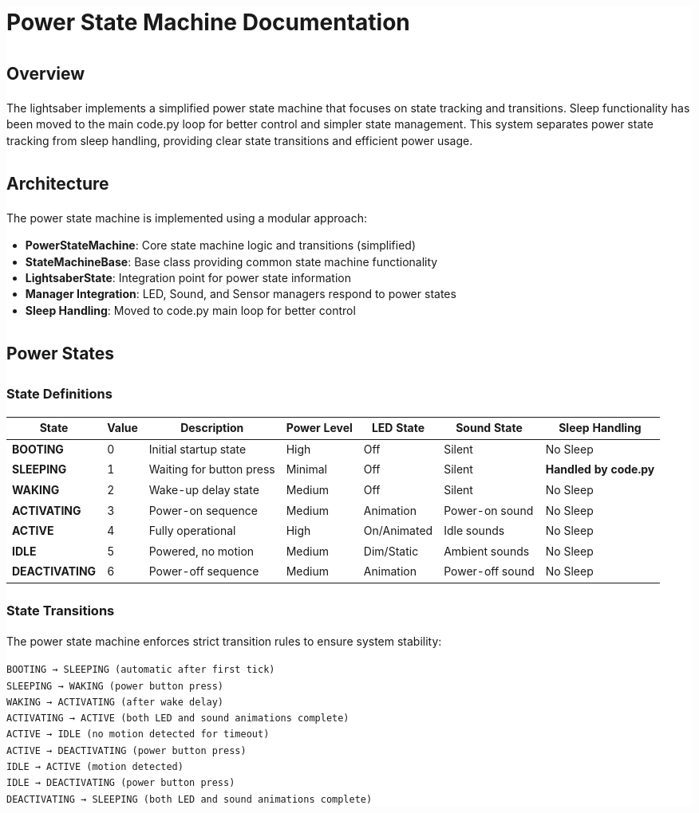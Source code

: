 # Power State Machine Documentation

## Overview

The lightsaber implements a simplified power state machine that focuses on state tracking and transitions. Sleep functionality has been moved to the main code.py loop for better control and simpler state management. This system separates power state tracking from sleep handling, providing clear state transitions and efficient power usage.

## Architecture

The power state machine is implemented using a modular approach:

- **PowerStateMachine**: Core state machine logic and transitions (simplified)
- **StateMachineBase**: Base class providing common state machine functionality
- **LightsaberState**: Integration point for power state information
- **Manager Integration**: LED, Sound, and Sensor managers respond to power states
- **Sleep Handling**: Moved to code.py main loop for better control

## Power States

### State Definitions

| State | Value | Description | Power Level | LED State | Sound State | Sleep Handling |
|-------|-------|-------------|-------------|-----------|-------------|----------------|
| **BOOTING** | 0 | Initial startup state | High | Off | Silent | No Sleep |
| **SLEEPING** | 1 | Waiting for button press | Minimal | Off | Silent | **Handled by code.py** |
| **WAKING** | 2 | Wake-up delay state | Medium | Off | Silent | No Sleep |
| **ACTIVATING** | 3 | Power-on sequence | Medium | Animation | Power-on sound | No Sleep |
| **ACTIVE** | 4 | Fully operational | High | On/Animated | Idle sounds | No Sleep |
| **IDLE** | 5 | Powered, no motion | Medium | Dim/Static | Ambient sounds | No Sleep |
| **DEACTIVATING** | 6 | Power-off sequence | Medium | Animation | Power-off sound | No Sleep |

### State Transitions

The power state machine enforces strict transition rules to ensure system stability:

```
BOOTING → SLEEPING (automatic after first tick)
SLEEPING → WAKING (power button press)
WAKING → ACTIVATING (after wake delay)
ACTIVATING → ACTIVE (both LED and sound animations complete)
ACTIVE → IDLE (no motion detected for timeout)
ACTIVE → DEACTIVATING (power button press)
IDLE → ACTIVE (motion detected)
IDLE → DEACTIVATING (power button press)
DEACTIVATING → SLEEPING (both LED and sound animations complete)
```
